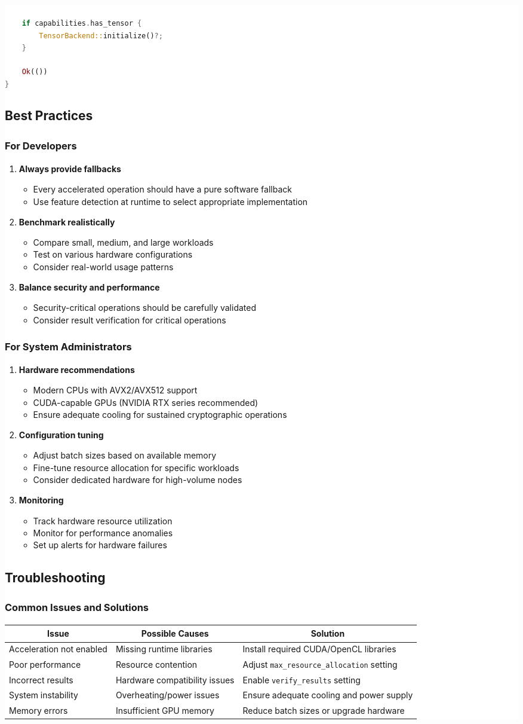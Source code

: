 ```rust
    
    if capabilities.has_tensor {
        TensorBackend::initialize()?;
    }
    
    Ok(())
}
```

## Best Practices

### For Developers

1. **Always provide fallbacks**
   - Every accelerated operation should have a pure software fallback
   - Use feature detection at runtime to select appropriate implementation

2. **Benchmark realistically**
   - Compare small, medium, and large workloads
   - Test on various hardware configurations
   - Consider real-world usage patterns

3. **Balance security and performance**
   - Security-critical operations should be carefully validated
   - Consider result verification for critical operations

### For System Administrators

1. **Hardware recommendations**
   - Modern CPUs with AVX2/AVX512 support
   - CUDA-capable GPUs (NVIDIA RTX series recommended)
   - Ensure adequate cooling for sustained cryptographic operations

2. **Configuration tuning**
   - Adjust batch sizes based on available memory
   - Fine-tune resource allocation for specific workloads
   - Consider dedicated hardware for high-volume nodes

3. **Monitoring**
   - Track hardware resource utilization
   - Monitor for performance anomalies
   - Set up alerts for hardware failures

## Troubleshooting

### Common Issues and Solutions

| Issue | Possible Causes | Solution |
|-------|----------------|----------|
| Acceleration not enabled | Missing runtime libraries | Install required CUDA/OpenCL libraries |
| Poor performance | Resource contention | Adjust `max_resource_allocation` setting |
| Incorrect results | Hardware compatibility issues | Enable `verify_results` setting |
| System instability | Overheating/power issues | Ensure adequate cooling and power supply |
| Memory errors | Insufficient GPU memory | Reduce batch sizes or upgrade hardware |
